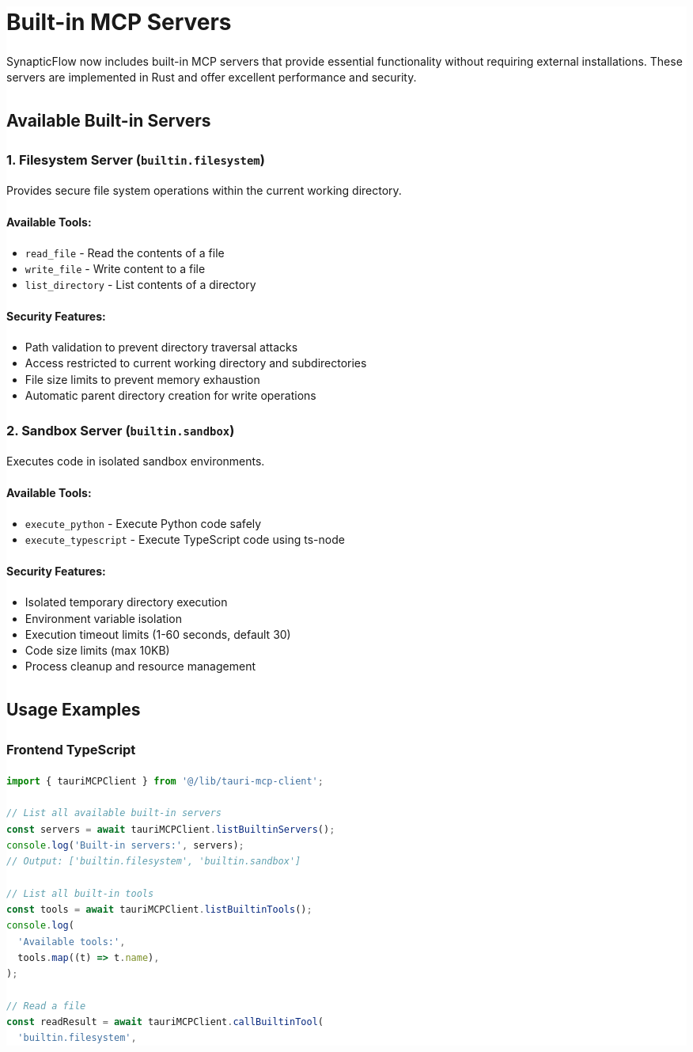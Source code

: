 # Built-in MCP Servers

SynapticFlow now includes built-in MCP servers that provide essential functionality without requiring external installations. These servers are implemented in Rust and offer excellent performance and security.

## Available Built-in Servers

### 1. Filesystem Server (`builtin.filesystem`)

Provides secure file system operations within the current working directory.

#### Available Tools:

- `read_file` - Read the contents of a file
- `write_file` - Write content to a file
- `list_directory` - List contents of a directory

#### Security Features:

- Path validation to prevent directory traversal attacks
- Access restricted to current working directory and subdirectories
- File size limits to prevent memory exhaustion
- Automatic parent directory creation for write operations

### 2. Sandbox Server (`builtin.sandbox`)

Executes code in isolated sandbox environments.

#### Available Tools:

- `execute_python` - Execute Python code safely
- `execute_typescript` - Execute TypeScript code using ts-node

#### Security Features:

- Isolated temporary directory execution
- Environment variable isolation
- Execution timeout limits (1-60 seconds, default 30)
- Code size limits (max 10KB)
- Process cleanup and resource management

## Usage Examples

### Frontend TypeScript

```typescript
import { tauriMCPClient } from '@/lib/tauri-mcp-client';

// List all available built-in servers
const servers = await tauriMCPClient.listBuiltinServers();
console.log('Built-in servers:', servers);
// Output: ['builtin.filesystem', 'builtin.sandbox']

// List all built-in tools
const tools = await tauriMCPClient.listBuiltinTools();
console.log(
  'Available tools:',
  tools.map((t) => t.name),
);

// Read a file
const readResult = await tauriMCPClient.callBuiltinTool(
  'builtin.filesystem',
```